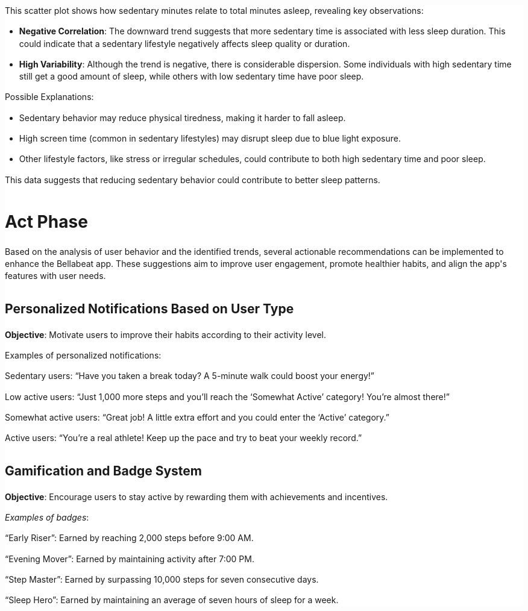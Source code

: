 This scatter plot shows how sedentary minutes relate to total minutes asleep, revealing key observations:

- **Negative Correlation**: The downward trend suggests that more sedentary time is associated with less sleep duration. This could indicate that a sedentary lifestyle negatively affects sleep quality or duration.

- **High Variability**: Although the trend is negative, there is considerable dispersion. Some individuals with high sedentary time still get a good amount of sleep, while others with low sedentary time have poor sleep.

Possible Explanations:

- Sedentary behavior may reduce physical tiredness, making it harder to fall asleep.

- High screen time (common in sedentary lifestyles) may disrupt sleep due to blue light exposure.

- Other lifestyle factors, like stress or irregular schedules, could contribute to both high sedentary time and poor sleep.

This data suggests that reducing sedentary behavior could contribute to better sleep patterns.

# Act Phase

Based on the analysis of user behavior and the identified trends, several actionable recommendations can be implemented to enhance the Bellabeat app. These suggestions aim to improve user engagement, promote healthier habits, and align the app's features with user needs.

## Personalized Notifications Based on User Type

**Objective**: Motivate users to improve their habits according to their activity level.

Examples of personalized notifications:

Sedentary users: “Have you taken a break today? A 5-minute walk could boost your energy!”

Low active users: “Just 1,000 more steps and you’ll reach the ‘Somewhat Active’ category! You’re almost there!”

Somewhat active users: “Great job! A little extra effort and you could enter the ‘Active’ category.”

Active users: “You’re a real athlete! Keep up the pace and try to beat your weekly record.”

## Gamification and Badge System

**Objective**: Encourage users to stay active by rewarding them with achievements and incentives.

*Examples of badges*:

“Early Riser”: Earned by reaching 2,000 steps before 9:00 AM.

“Evening Mover”: Earned by maintaining activity after 7:00 PM.

“Step Master”: Earned by surpassing 10,000 steps for seven consecutive days.

“Sleep Hero”: Earned by maintaining an average of seven hours of sleep for a week.

